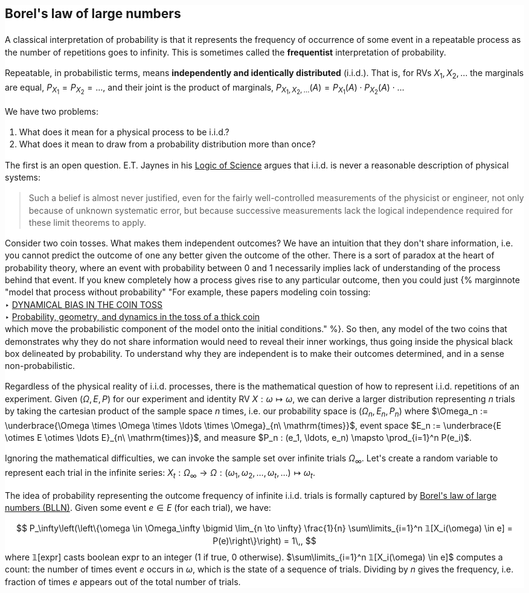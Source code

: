## Borel's law of large numbers

A classical interpretation of probability is that it represents the frequency of occurrence of some event in a repeatable process as the number of repetitions goes to infinity. This is sometimes called the **frequentist** interpretation of probability.

Repeatable, in probabilistic terms, means **independently and identically distributed** (i.i.d.). That is, for RVs $X_1, X_2, \ldots$ the marginals are equal, $P_{X_1} = P_{X_2} = \ldots$, and their joint is the product of marginals, $P_{X_1, X_2, \ldots}(A) = P_{X_1}(A)\cdot P_{X_2}(A) \cdot \ldots$

We have two problems:
1. What does it mean for a physical process to be i.i.d.?
2. What does it mean to draw from a probability distribution more than once?

The first is an open question. E.T. Jaynes in his [Logic of Science](https://www.cambridge.org/core/books/probability-theory/9CA08E224FF30123304E6D8935CF1A99) argues that i.i.d. is never a reasonable description of physical systems:
> Such a belief is almost never justified, even for the fairly well-controlled measurements of the physicist or engineer, not only because of unknown systematic error, but because successive measurements lack the logical independence required for these limit theorems to apply.

Consider two coin tosses. What makes them independent outcomes? We have an intuition that they don't share information, i.e. you cannot predict the outcome of one any better given the outcome of the other. There is a sort of paradox at the heart of probability theory, where an event with probability between 0 and 1 necessarily implies lack of understanding of the process behind that event. If you knew completely how a process gives rise to any particular outcome, then you could just {% marginnote "model that process without probability" "For example, these papers modeling coin tossing:<br/>‣ [DYNAMICAL BIAS IN THE COIN TOSS](https://statweb.stanford.edu/~susan/papers/headswithJ.pdf)<br/>‣ [Probability, geometry, and dynamics in the toss of a thick coin](https://arxiv.org/pdf/1008.4559.pdf)<br/>which move the probabilistic component of the model onto the initial conditions." %}. So then, any model of the two coins that demonstrates why they do not share information would need to reveal their inner workings, thus going inside the physical black box delineated by probability. To understand why they are independent is to make their outcomes determined, and in a sense non-probabilistic.

Regardless of the physical reality of i.i.d. processes, there is the mathematical question of how to represent i.i.d. repetitions of an experiment. Given $(\Omega, E, P)$ for our experiment and identity RV $X : \omega \mapsto \omega$, we can derive a larger distribution representing $n$ trials by taking the cartesian product of the sample space $n$ times, i.e. our probability space is $(\Omega_n, E_n, P_n)$ where $\Omega_n := \underbrace{\Omega \times \Omega \times \ldots \times \Omega}_{n\ \mathrm{times}}$, event space $E_n := \underbrace{E \otimes E \otimes \ldots E}_{n\ \mathrm{times}}$, and measure $P_n : (e_1, \ldots, e_n) \mapsto \prod_{i=1}^n P(e_i)$.

Ignoring the mathematical difficulties, we can invoke the sample set over infinite trials $\Omega_\infty$. Let's create a random variable to represent each trial in the infinite series: $X_t : \Omega_\infty \to \Omega : (\omega_1, \omega_2, \ldots, \omega_t, \ldots) \mapsto \omega_t$.

The idea of probability representing the outcome frequency of infinite i.i.d. trials is formally captured by [Borel's law of large numbers (BLLN)](https://en.wikipedia.org/wiki/Law_of_large_numbers#Strong_law). Given some event $e \in E$ (for each trial), we have:

$$
P_\infty\left(\left\{\omega \in \Omega_\infty \bigmid \lim_{n \to \infty} \frac{1}{n} \sum\limits_{i=1}^n 𝟙[X_i(\omega) \in e] = P(e)\right\}\right) = 1\,,
$$
where $𝟙[\mathrm{expr}]$ casts boolean $\mathrm{expr}$ to an integer (1 if true, 0 otherwise). $\sum\limits_{i=1}^n 𝟙[X_i(\omega) \in e]$ computes a count: the number of times event $e$ occurs in $\omega$, which is the state of a sequence of trials. Dividing by $n$ gives the frequency, i.e. fraction of times $e$ appears out of the total number of trials.
